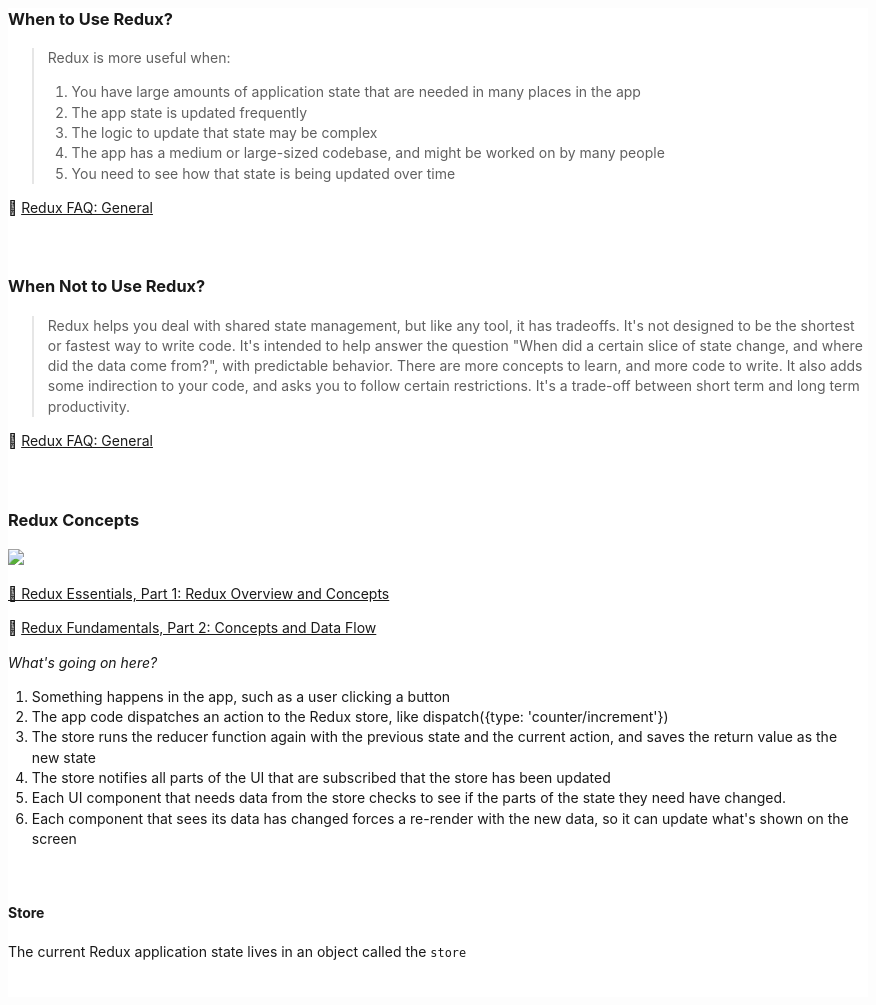 ### When to Use Redux?

> Redux is more useful when:
>
> 1. You have large amounts of application state that are needed in many places in the app
> 2. The app state is updated frequently
> 3. The logic to update that state may be complex
> 4. The app has a medium or large-sized codebase, and might be worked on by many people
> 5. You need to see how that state is being updated over time

🔗 [Redux FAQ: General](https://redux.js.org/faq/general)

<br/>

### When Not to Use Redux?

> Redux helps you deal with shared state management, but like any tool, it has tradeoffs. It's not designed to be the shortest or fastest way to write code. It's intended to help answer the question "When did a certain slice of state change, and where did the data come from?", with predictable behavior. There are more concepts to learn, and more code to write. It also adds some indirection to your code, and asks you to follow certain restrictions. It's a trade-off between short term and long term productivity.

🔗 [Redux FAQ: General](https://redux.js.org/faq/general)

<br/>

### Redux Concepts

<img src="https://redux.js.org/assets/images/ReduxDataFlowDiagram-49fa8c3968371d9ef6f2a1486bd40a26.gif" width=500>

[🔗 Redux Essentials, Part 1: Redux Overview and Concepts](https://redux.js.org/tutorials/essentials/part-1-overview-concepts)

🔗 [Redux Fundamentals, Part 2: Concepts and Data Flow](https://redux.js.org/tutorials/fundamentals/part-2-concepts-data-flow)

_What's going on here?_

1. Something happens in the app, such as a user clicking a button
2. The app code dispatches an action to the Redux store, like dispatch({type: 'counter/increment'})
3. The store runs the reducer function again with the previous state and the current action, and saves the return value as the new state
4. The store notifies all parts of the UI that are subscribed that the store has been updated
5. Each UI component that needs data from the store checks to see if the parts of the state they need have changed.
6. Each component that sees its data has changed forces a re-render with the new data, so it can update what's shown on the screen

<br/>

#### Store

The current Redux application state lives in an object called the `store`

<br/>
